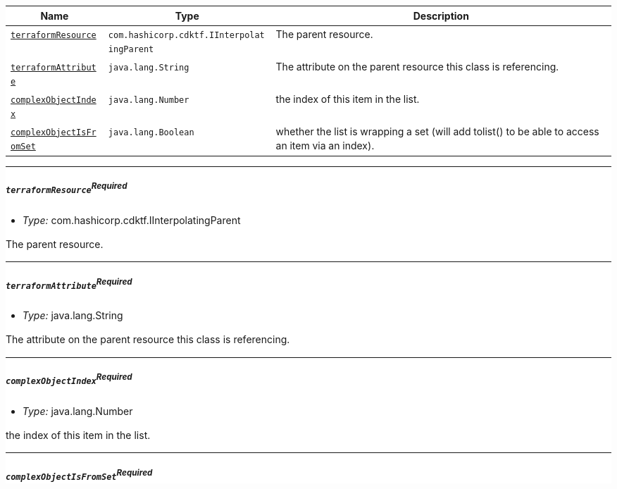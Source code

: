 | **Name** | **Type** | **Description** |
| --- | --- | --- |
| <code><a href="#rhizo-co-terraform-provider-oci.dataOciGenerativeAiAgentDataIngestionJobs.DataOciGenerativeAiAgentDataIngestionJobsDataIngestionJobCollectionItemsDataIngestionJobStatisticsOutputReference.Initializer.parameter.terraformResource">terraformResource</a></code> | <code>com.hashicorp.cdktf.IInterpolatingParent</code> | The parent resource. |
| <code><a href="#rhizo-co-terraform-provider-oci.dataOciGenerativeAiAgentDataIngestionJobs.DataOciGenerativeAiAgentDataIngestionJobsDataIngestionJobCollectionItemsDataIngestionJobStatisticsOutputReference.Initializer.parameter.terraformAttribute">terraformAttribute</a></code> | <code>java.lang.String</code> | The attribute on the parent resource this class is referencing. |
| <code><a href="#rhizo-co-terraform-provider-oci.dataOciGenerativeAiAgentDataIngestionJobs.DataOciGenerativeAiAgentDataIngestionJobsDataIngestionJobCollectionItemsDataIngestionJobStatisticsOutputReference.Initializer.parameter.complexObjectIndex">complexObjectIndex</a></code> | <code>java.lang.Number</code> | the index of this item in the list. |
| <code><a href="#rhizo-co-terraform-provider-oci.dataOciGenerativeAiAgentDataIngestionJobs.DataOciGenerativeAiAgentDataIngestionJobsDataIngestionJobCollectionItemsDataIngestionJobStatisticsOutputReference.Initializer.parameter.complexObjectIsFromSet">complexObjectIsFromSet</a></code> | <code>java.lang.Boolean</code> | whether the list is wrapping a set (will add tolist() to be able to access an item via an index). |

---

##### `terraformResource`<sup>Required</sup> <a name="terraformResource" id="rhizo-co-terraform-provider-oci.dataOciGenerativeAiAgentDataIngestionJobs.DataOciGenerativeAiAgentDataIngestionJobsDataIngestionJobCollectionItemsDataIngestionJobStatisticsOutputReference.Initializer.parameter.terraformResource"></a>

- *Type:* com.hashicorp.cdktf.IInterpolatingParent

The parent resource.

---

##### `terraformAttribute`<sup>Required</sup> <a name="terraformAttribute" id="rhizo-co-terraform-provider-oci.dataOciGenerativeAiAgentDataIngestionJobs.DataOciGenerativeAiAgentDataIngestionJobsDataIngestionJobCollectionItemsDataIngestionJobStatisticsOutputReference.Initializer.parameter.terraformAttribute"></a>

- *Type:* java.lang.String

The attribute on the parent resource this class is referencing.

---

##### `complexObjectIndex`<sup>Required</sup> <a name="complexObjectIndex" id="rhizo-co-terraform-provider-oci.dataOciGenerativeAiAgentDataIngestionJobs.DataOciGenerativeAiAgentDataIngestionJobsDataIngestionJobCollectionItemsDataIngestionJobStatisticsOutputReference.Initializer.parameter.complexObjectIndex"></a>

- *Type:* java.lang.Number

the index of this item in the list.

---

##### `complexObjectIsFromSet`<sup>Required</sup> <a name="complexObjectIsFromSet" id="rhizo-co-terraform-provider-oci.dataOciGenerativeAiAgentDataIngestionJobs.DataOciGenerativeAiAgentDataIngestionJobsDataIngestionJobCollectionItemsDataIngestionJobStatisticsOutputReference.Initializer.parameter.complexObjectIsFromSet"></a>
